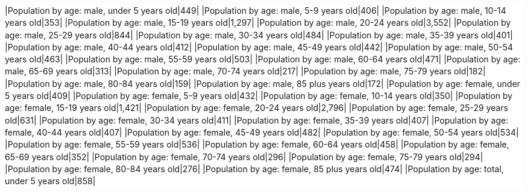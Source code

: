 |Population by age: male, under 5 years old|449|
|Population by age: male, 5-9 years old|406|
|Population by age: male, 10-14 years old|353|
|Population by age: male, 15-19 years old|1,297|
|Population by age: male, 20-24 years old|3,552|
|Population by age: male, 25-29 years old|844|
|Population by age: male, 30-34 years old|484|
|Population by age: male, 35-39 years old|401|
|Population by age: male, 40-44 years old|412|
|Population by age: male, 45-49 years old|442|
|Population by age: male, 50-54 years old|463|
|Population by age: male, 55-59 years old|503|
|Population by age: male, 60-64 years old|471|
|Population by age: male, 65-69 years old|313|
|Population by age: male, 70-74 years old|217|
|Population by age: male, 75-79 years old|182|
|Population by age: male, 80-84 years old|159|
|Population by age: male, 85 plus years old|172|
|Population by age: female, under 5 years old|409|
|Population by age: female, 5-9 years old|432|
|Population by age: female, 10-14 years old|350|
|Population by age: female, 15-19 years old|1,421|
|Population by age: female, 20-24 years old|2,796|
|Population by age: female, 25-29 years old|631|
|Population by age: female, 30-34 years old|411|
|Population by age: female, 35-39 years old|407|
|Population by age: female, 40-44 years old|407|
|Population by age: female, 45-49 years old|482|
|Population by age: female, 50-54 years old|534|
|Population by age: female, 55-59 years old|536|
|Population by age: female, 60-64 years old|458|
|Population by age: female, 65-69 years old|352|
|Population by age: female, 70-74 years old|296|
|Population by age: female, 75-79 years old|294|
|Population by age: female, 80-84 years old|276|
|Population by age: female, 85 plus years old|474|
|Population by age: total, under 5 years old|858|